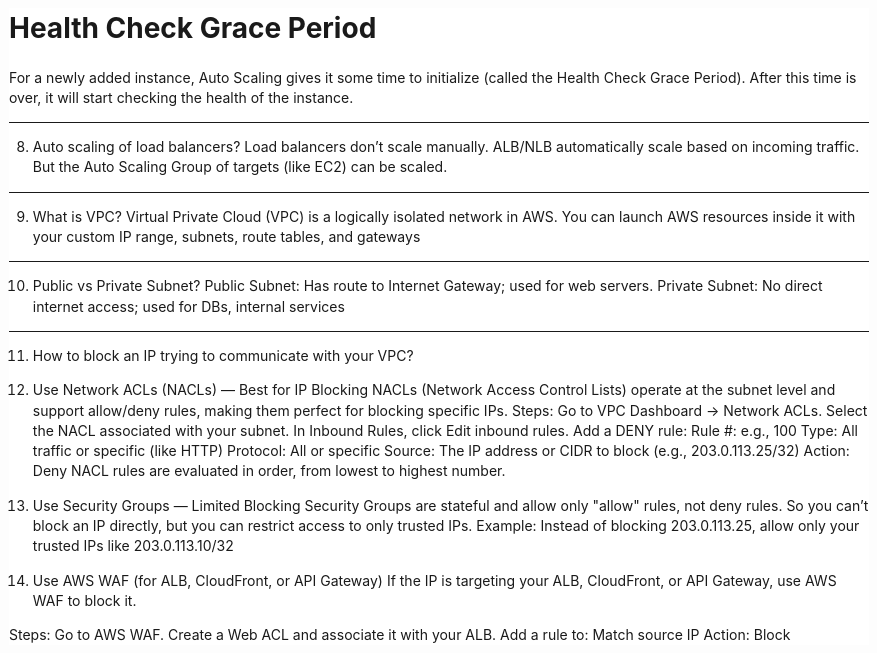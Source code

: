 # Health Check Grace Period
For a newly added instance, Auto Scaling gives it some time to initialize (called the Health Check Grace Period).
After this time is over, it will start checking the health of the instance.

---------------------------------------------------------------------------------------------------------------

8. Auto scaling of load balancers?
Load balancers don’t scale manually.
ALB/NLB automatically scale based on incoming traffic.
But the Auto Scaling Group of targets (like EC2) can be scaled.

---------------------------------------------------------------------------------------------------------------

9. What is VPC?
Virtual Private Cloud (VPC) is a logically isolated network in AWS. You can launch AWS resources inside it with your custom IP range, subnets, route tables, and gateways

---------------------------------------------------------------------------------------------------------------

10. Public vs Private Subnet?
Public Subnet: Has route to Internet Gateway; used for web servers.
Private Subnet: No direct internet access; used for DBs, internal services

---------------------------------------------------------------------------------------------------------------

11. How to block an IP trying to communicate with your VPC?

1. Use Network ACLs (NACLs) — Best for IP Blocking
NACLs (Network Access Control Lists) operate at the subnet level and support allow/deny rules, making them perfect for blocking specific IPs.
Steps:
Go to VPC Dashboard → Network ACLs.
Select the NACL associated with your subnet.
In Inbound Rules, click Edit inbound rules.
Add a DENY rule:
Rule #: e.g., 100
Type: All traffic or specific (like HTTP)
Protocol: All or specific
Source: The IP address or CIDR to block (e.g., 203.0.113.25/32)
Action: Deny
NACL rules are evaluated in order, from lowest to highest number.

2. Use Security Groups — Limited Blocking
Security Groups are stateful and allow only "allow" rules, not deny rules.
So you can’t block an IP directly, but you can restrict access to only trusted IPs.
Example:
Instead of blocking 203.0.113.25, allow only your trusted IPs like 203.0.113.10/32

3. Use AWS WAF (for ALB, CloudFront, or API Gateway)
If the IP is targeting your ALB, CloudFront, or API Gateway, use AWS WAF to block it.

Steps:
Go to AWS WAF.
Create a Web ACL and associate it with your ALB.
Add a rule to:
Match source IP
Action: Block
